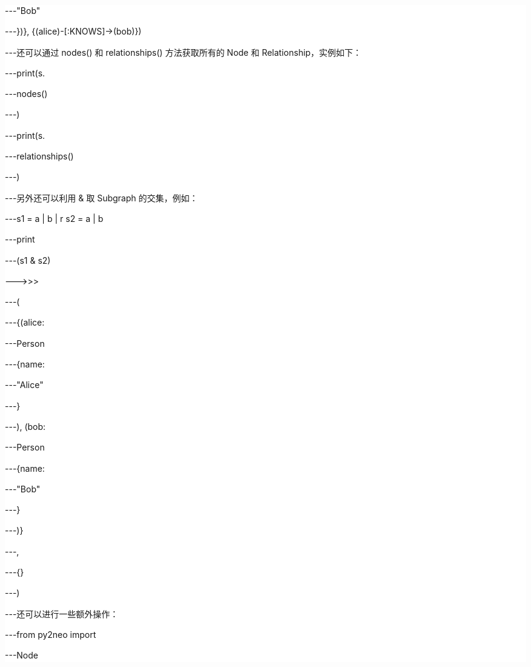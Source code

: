 ---"Bob"

---})}, {(alice)-[:KNOWS]->(bob)})

---还可以通过 nodes() 和 relationships() 方法获取所有的 Node 和 Relationship，实例如下：

---print(s.

---nodes()

---)

---print(s.

---relationships()

---)

---另外还可以利用 & 取 Subgraph 的交集，例如：

---s1 = a | b | r
s2 = a | b

---print

---(s1 & s2)

--->>>

---(

---{(alice:

---Person

---{name:

---"Alice"

---}

---), (bob:

---Person

---{name:

---"Bob"

---}

---)}

---,

---{}

---)

---还可以进行一些额外操作：

---from py2neo import

---Node
